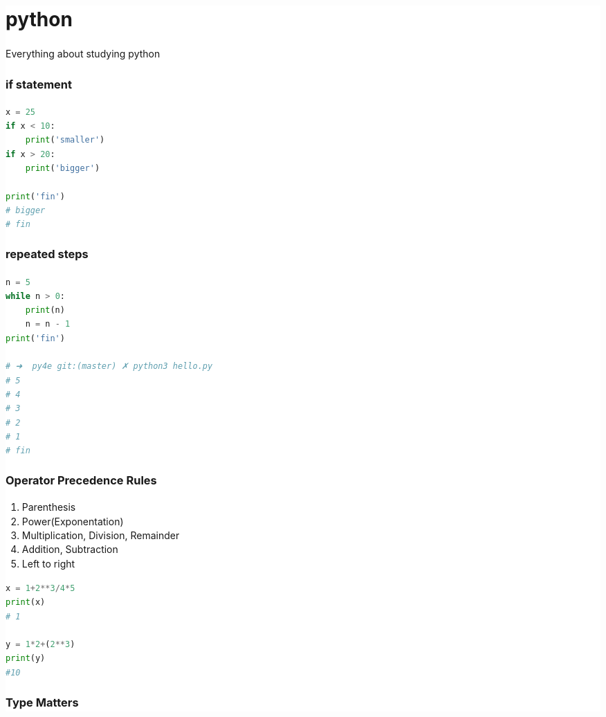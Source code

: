 # python
Everything about studying python

### if statement
```python
x = 25
if x < 10:
    print('smaller')
if x > 20:
    print('bigger')

print('fin')
# bigger
# fin
```

### repeated steps
```python
n = 5
while n > 0:
    print(n)
    n = n - 1
print('fin')

# ➜  py4e git:(master) ✗ python3 hello.py
# 5
# 4
# 3
# 2
# 1
# fin
```

### Operator Precedence Rules

1. Parenthesis
2. Power(Exponentation)
3. Multiplication, Division, Remainder
4. Addition, Subtraction
5. Left to right
```python
x = 1+2**3/4*5
print(x)
# 1

y = 1*2+(2**3)
print(y)
#10
```

### Type Matters
